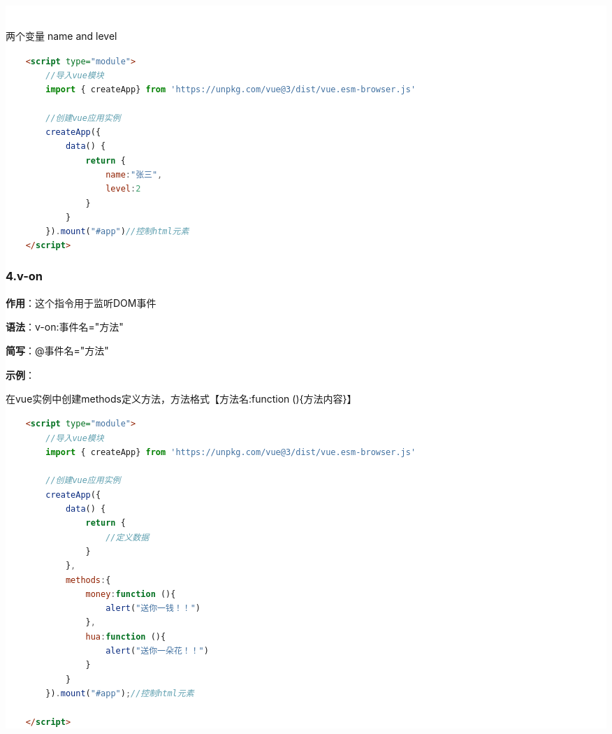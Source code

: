 ​		

两个变量 name and level

```html
	<script type="module">
        //导入vue模块
        import { createApp} from 'https://unpkg.com/vue@3/dist/vue.esm-browser.js'

        //创建vue应用实例
        createApp({
            data() {
                return {
                    name:"张三",
                    level:2
                }
            }
        }).mount("#app")//控制html元素
    </script>
```





### 4.v-on

**作用**：这个指令用于监听DOM事件

**语法**：v-on:事件名="方法" 

**简写**：@事件名="方法"

**示例**：

在vue实例中创建methods定义方法，方法格式【方法名:function (){方法内容}】

```html
    <script type="module">
        //导入vue模块
        import { createApp} from 'https://unpkg.com/vue@3/dist/vue.esm-browser.js'

        //创建vue应用实例
        createApp({
            data() {
                return {
                    //定义数据
                }
            },
            methods:{
                money:function (){
                    alert("送你一钱！！")
                },
                hua:function (){
                    alert("送你一朵花！！")
                }
            }
        }).mount("#app");//控制html元素

    </script>
```
